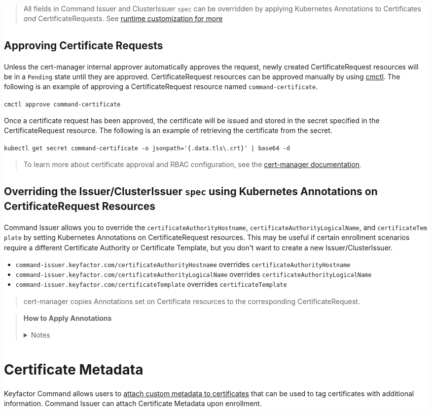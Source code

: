 > All fields in Command Issuer and ClusterIssuer `spec` can be overridden by applying Kubernetes Annotations to Certificates _and_ CertificateRequests. See [runtime customization for more](docs/annotations.md) 

## Approving Certificate Requests

Unless the cert-manager internal approver automatically approves the request, newly created CertificateRequest resources
will be in a `Pending` state until they are approved. CertificateRequest resources can be approved manually by using
[cmctl](https://cert-manager.io/docs/reference/cmctl/#approve-and-deny-certificaterequests). The following is an example
of approving a CertificateRequest resource named `command-certificate`.
```shell
cmctl approve command-certificate
```

Once a certificate request has been approved, the certificate will be issued and stored in the secret specified in the
CertificateRequest resource. The following is an example of retrieving the certificate from the secret.
```shell
kubectl get secret command-certificate -o jsonpath='{.data.tls\.crt}' | base64 -d
```

> To learn more about certificate approval and RBAC configuration, see the [cert-manager documentation](https://cert-manager.io/docs/concepts/certificaterequest/#approval).

## Overriding the Issuer/ClusterIssuer `spec` using Kubernetes Annotations on CertificateRequest Resources

Command Issuer allows you to override the `certificateAuthorityHostname`, `certificateAuthorityLogicalName`, and `certificateTemplate` by setting Kubernetes Annotations on CertificateRequest resources. This may be useful if certain enrollment scenarios require a different Certificate Authority or Certificate Template, but you don't want to create a new Issuer/ClusterIssuer.

- `command-issuer.keyfactor.com/certificateAuthorityHostname` overrides `certificateAuthorityHostname`
- `command-issuer.keyfactor.com/certificateAuthorityLogicalName` overrides `certificateAuthorityLogicalName`
- `command-issuer.keyfactor.com/certificateTemplate` overrides `certificateTemplate`

> cert-manager copies Annotations set on Certificate resources to the corresponding CertificateRequest.

> **How to Apply Annotations**
> <details><summary>Notes</summary></details>

# Certificate Metadata

Keyfactor Command allows users to [attach custom metadata to certificates](https://software.keyfactor.com/Core/Current/Content/ReferenceGuide/Certificate%20Metadata.htm) that can be used to tag certificates with additional information. Command Issuer can attach Certificate Metadata upon enrollment.

